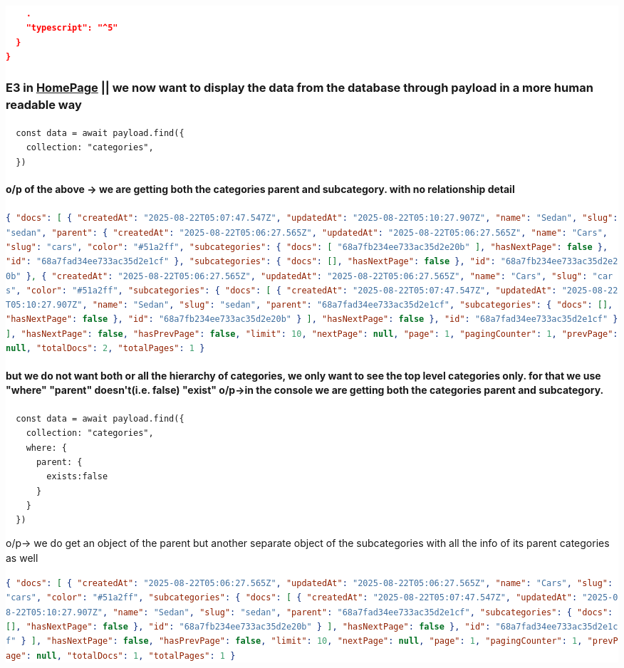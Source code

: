 ```json
    .
    "typescript": "^5"
  }
}
```

### E3 in [HomePage](src/app/(app)/(home)/page.tsx) || we now want to display the data from the database through payload in a more human readable way
```tsx
  const data = await payload.find({
    collection: "categories",
  })
```
#### o/p of the above -> we are getting both the categories parent and subcategory. with no relationship detail
```json 
{ "docs": [ { "createdAt": "2025-08-22T05:07:47.547Z", "updatedAt": "2025-08-22T05:10:27.907Z", "name": "Sedan", "slug": "sedan", "parent": { "createdAt": "2025-08-22T05:06:27.565Z", "updatedAt": "2025-08-22T05:06:27.565Z", "name": "Cars", "slug": "cars", "color": "#51a2ff", "subcategories": { "docs": [ "68a7fb234ee733ac35d2e20b" ], "hasNextPage": false }, "id": "68a7fad34ee733ac35d2e1cf" }, "subcategories": { "docs": [], "hasNextPage": false }, "id": "68a7fb234ee733ac35d2e20b" }, { "createdAt": "2025-08-22T05:06:27.565Z", "updatedAt": "2025-08-22T05:06:27.565Z", "name": "Cars", "slug": "cars", "color": "#51a2ff", "subcategories": { "docs": [ { "createdAt": "2025-08-22T05:07:47.547Z", "updatedAt": "2025-08-22T05:10:27.907Z", "name": "Sedan", "slug": "sedan", "parent": "68a7fad34ee733ac35d2e1cf", "subcategories": { "docs": [], "hasNextPage": false }, "id": "68a7fb234ee733ac35d2e20b" } ], "hasNextPage": false }, "id": "68a7fad34ee733ac35d2e1cf" } ], "hasNextPage": false, "hasPrevPage": false, "limit": 10, "nextPage": null, "page": 1, "pagingCounter": 1, "prevPage": null, "totalDocs": 2, "totalPages": 1 }
```
#### but we do not want both or all the hierarchy of categories, we only want to see the top level categories only. for that we use "where" "parent" doesn't(i.e. false) "exist" o/p->in the console we are getting both the categories parent and subcategory. 
```tsx
  const data = await payload.find({
    collection: "categories",
    where: {
      parent: {
        exists:false
      }
    }
  })
```
o/p-> we do get an object of the parent but another separate object of the subcategories with all the info of its parent categories as well
```json
{ "docs": [ { "createdAt": "2025-08-22T05:06:27.565Z", "updatedAt": "2025-08-22T05:06:27.565Z", "name": "Cars", "slug": "cars", "color": "#51a2ff", "subcategories": { "docs": [ { "createdAt": "2025-08-22T05:07:47.547Z", "updatedAt": "2025-08-22T05:10:27.907Z", "name": "Sedan", "slug": "sedan", "parent": "68a7fad34ee733ac35d2e1cf", "subcategories": { "docs": [], "hasNextPage": false }, "id": "68a7fb234ee733ac35d2e20b" } ], "hasNextPage": false }, "id": "68a7fad34ee733ac35d2e1cf" } ], "hasNextPage": false, "hasPrevPage": false, "limit": 10, "nextPage": null, "page": 1, "pagingCounter": 1, "prevPage": null, "totalDocs": 1, "totalPages": 1 }
```
